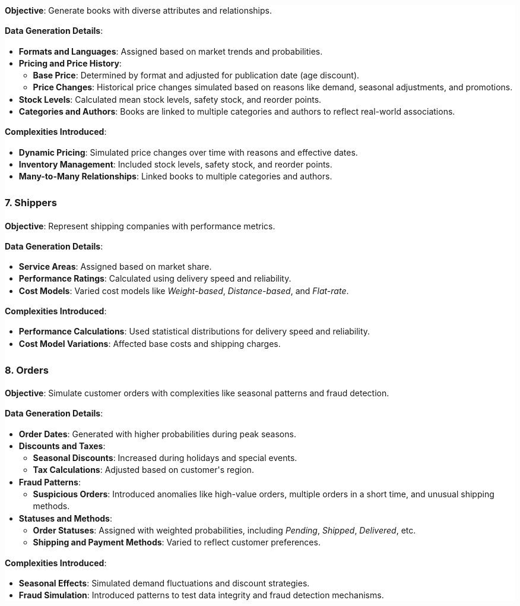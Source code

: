 **Objective**: Generate books with diverse attributes and relationships.

**Data Generation Details**:

- **Formats and Languages**: Assigned based on market trends and probabilities.
- **Pricing and Price History**:
  - **Base Price**: Determined by format and adjusted for publication date (age discount).
  - **Price Changes**: Historical price changes simulated based on reasons like demand, seasonal adjustments, and promotions.
- **Stock Levels**: Calculated mean stock levels, safety stock, and reorder points.
- **Categories and Authors**: Books are linked to multiple categories and authors to reflect real-world associations.

**Complexities Introduced**:

- **Dynamic Pricing**: Simulated price changes over time with reasons and effective dates.
- **Inventory Management**: Included stock levels, safety stock, and reorder points.
- **Many-to-Many Relationships**: Linked books to multiple categories and authors.

### 7. Shippers

**Objective**: Represent shipping companies with performance metrics.

**Data Generation Details**:

- **Service Areas**: Assigned based on market share.
- **Performance Ratings**: Calculated using delivery speed and reliability.
- **Cost Models**: Varied cost models like *Weight-based*, *Distance-based*, and *Flat-rate*.

**Complexities Introduced**:

- **Performance Calculations**: Used statistical distributions for delivery speed and reliability.
- **Cost Model Variations**: Affected base costs and shipping charges.

### 8. Orders

**Objective**: Simulate customer orders with complexities like seasonal patterns and fraud detection.

**Data Generation Details**:

- **Order Dates**: Generated with higher probabilities during peak seasons.
- **Discounts and Taxes**:
  - **Seasonal Discounts**: Increased during holidays and special events.
  - **Tax Calculations**: Adjusted based on customer's region.
- **Fraud Patterns**:
  - **Suspicious Orders**: Introduced anomalies like high-value orders, multiple orders in a short time, and unusual shipping methods.
- **Statuses and Methods**:
  - **Order Statuses**: Assigned with weighted probabilities, including *Pending*, *Shipped*, *Delivered*, etc.
  - **Shipping and Payment Methods**: Varied to reflect customer preferences.

**Complexities Introduced**:

- **Seasonal Effects**: Simulated demand fluctuations and discount strategies.
- **Fraud Simulation**: Introduced patterns to test data integrity and fraud detection mechanisms.
